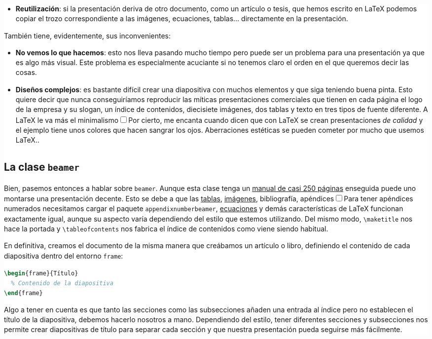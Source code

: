 * **Reutilización**: si la presentación deriva de otro documento, como
  un artículo o tesis, que hemos escrito en LaTeX podemos copiar el
  trozo correspondiente a las imágenes, ecuaciones,
  tablas… directamente en la presentación.

También tiene, evidentemente, sus inconvenientes: 

* **No vemos lo que hacemos**: esto nos lleva pasando mucho tiempo
  pero puede ser un problema para una presentación ya que es algo más
  visual. Este problema es especialmente acuciante si no tenemos claro
  el orden en el que queremos decir las cosas.

* **Diseños complejos**: es bastante difícil crear una diapositiva con
  muchos elementos y que siga teniendo buena pinta. Esto quiere decir
  que nunca conseguiríamos reproducir las míticas presentaciones
  comerciales que tienen en cada página el logo de la empresa y su
  slogan, un índice de contenidos, diecisiete imágenes, dos tablas y
  texto en tres tipos de fuente diferente. A LaTeX le va más el
  minimalismo<label for="linux" class="margin-toggle
  sidenote-number"></label><input type="checkbox" id="linux"
  class="margin-toggle"/><span class="sidenote">Por cierto, me encanta
  cuando dicen que con LaTeX se crean presentaciones <i>de calidad</i>
  y el ejemplo tiene unos colores que hacen sangrar los
  ojos. Aberraciones estéticas se pueden cometer por mucho que usemos
  LaTeX.</span>.


## La clase `beamer`

Bien, pasemos entonces a hablar sobre `beamer`. Aunque esta clase
tenga un [manual de casi 250 páginas][man] enseguida puede uno
montarse una presentación decente. Esto se debe a que las
[tablas][tablas], [imágenes][figuras], bibliografía, apéndices<label
for="num" class="margin-toggle sidenote-number"></label><input
type="checkbox" id="num" class="margin-toggle"/><span
class="sidenote">Para tener apéndices numerados necesitamos cargar el
paquete <code>appendixnumberbeamer</code></span>,
[ecuaciones][ecuaciones] y demás características de LaTeX funcionan
exactamente igual, aunque su aspecto varía dependiendo del estilo que
estemos utilizando. Del mismo modo, `\maketitle` nos hace la portada y
`\tableofcontents` nos fabrica el índice de contenidos como viene
siendo habitual.

[man]: http://osl.ugr.es/CTAN/macros/latex/contrib/beamer/doc/beameruserguide.pdf
[tablas]: https://ondiz.github.io/cursoLatex/Contenido/03.DocumentoBasico.html
[figuras]: https://ondiz.github.io/cursoLatex/Contenido/04.Imagenes.html
[ecuaciones]: https://ondiz.github.io/cursoLatex/Contenido/05.Ecuaciones.html

En definitiva, creamos el documento de la misma manera que creábamos
un artículo o libro, definiendo el contenido de cada diapositiva
dentro del entorno `frame`:

```latex
\begin{frame}{Título}
  % Contenido de la diapositiva
\end{frame}
```

Algo a tener en cuenta es que tanto las secciones como las
subsecciones añaden una entrada al índice pero no establecen el título
de la diapositiva, debemos hacerlo nosotros a mano. Dependiendo del
estilo, tener diferentes secciones y subsecciones nos permite crear
diapositivas de título para separar cada sección y que nuestra
presentación pueda seguirse más fácilmente.


[seminar]: https://www.ctan.org/pkg/seminar
[slides]: http://www.ctan.org/pkg/slides
[powerdot]: http://www.ctan.org/pkg/powerdot/
[beamer]: https://www.ctan.org/pkg/beamer
[prosper]: http://www.ctan.org/pkg/prosper
[overleaf]: https://www.overleaf.com/latex/templates/tagged/presentation
[metropolis]: https://www.ctan.org/pkg/beamertheme-metropolis
[presento]: https://www.overleaf.com/9480607mxqxvhczzvhr#/34336424/
[berkeley]: https://www.overleaf.com/9480660qtjkqtjfqhny#/34336601/
[matrices]: https://hartwork.org/beamer-theme-matrix/
[presentador]: https://wiki.openoffice.org/wiki/Presenter_Screen
[pgfpages]: http://ctan.org/pkg/pgf 
[media9]: https://www.ctan.org/pkg/media9
[media15]: https://www.ctan.org/pkg/movie15
[hyperref]: https://www.ctan.org/pkg/hyperref?lang=en
[pdfpc]: https://pdfpc.github.io/
[gpl]: https://github.com/pdfpc/pdfpc/blob/master/LICENSE.txt
[discontinued]: https://github.com/jakobwesthoff/Pdf-Presenter-Console
[impressive]: http://impressive.sourceforge.net/
[pympress]: https://github.com/Cimbali/pympress
[dspdfviewer]: https://github.com/dannyedel/dspdfviewer
[ejemplo]: https://github.com/Ondiz/cursoLatex/tree/master/Ejemplos/Presentacion